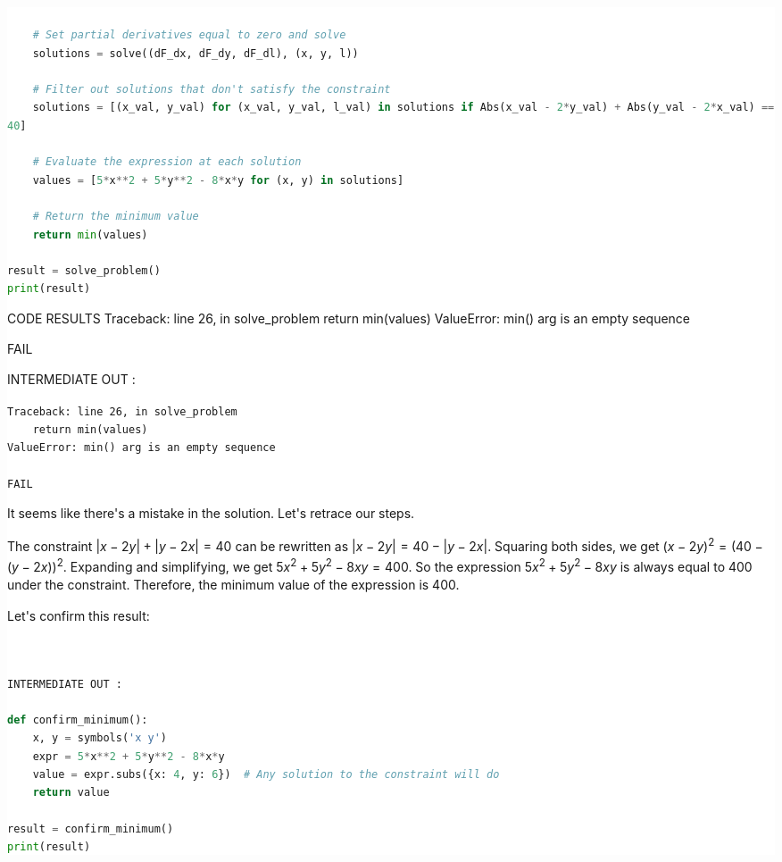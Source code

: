 ```python

    # Set partial derivatives equal to zero and solve
    solutions = solve((dF_dx, dF_dy, dF_dl), (x, y, l))

    # Filter out solutions that don't satisfy the constraint
    solutions = [(x_val, y_val) for (x_val, y_val, l_val) in solutions if Abs(x_val - 2*y_val) + Abs(y_val - 2*x_val) == 40]

    # Evaluate the expression at each solution
    values = [5*x**2 + 5*y**2 - 8*x*y for (x, y) in solutions]

    # Return the minimum value
    return min(values)

result = solve_problem()
print(result)
```

CODE RESULTS Traceback: line 26, in solve_problem
    return min(values)
ValueError: min() arg is an empty sequence

FAIL


INTERMEDIATE OUT :
```output
Traceback: line 26, in solve_problem
    return min(values)
ValueError: min() arg is an empty sequence

FAIL

```

It seems like there's a mistake in the solution. Let's retrace our steps.

The constraint $|x-2y| + |y-2x| = 40$ can be rewritten as $|x-2y| = 40 - |y-2x|$. Squaring both sides, we get $(x-2y)^2 = (40 - (y-2x))^2$. Expanding and simplifying, we get $5x^2 + 5y^2 - 8xy = 400$. So the expression $5x^2 + 5y^2 - 8xy$ is always equal to 400 under the constraint. Therefore, the minimum value of the expression is 400.

Let's confirm this result:

```python


INTERMEDIATE OUT :

def confirm_minimum():
    x, y = symbols('x y')
    expr = 5*x**2 + 5*y**2 - 8*x*y
    value = expr.subs({x: 4, y: 6})  # Any solution to the constraint will do
    return value

result = confirm_minimum()
print(result)
```
